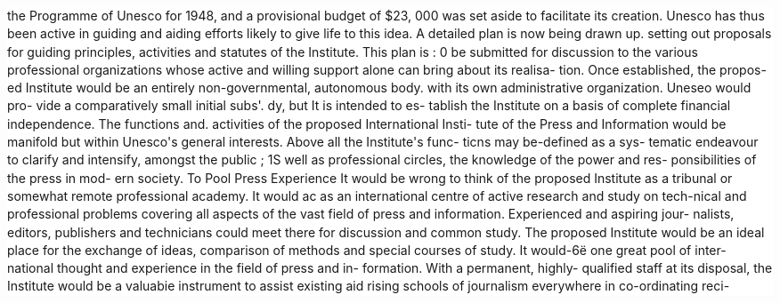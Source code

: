 the Programme of Unesco for
1948, and a provisional budget of
$23, 000 was set aside to facilitate
its creation.
Unesco has thus been active in
guiding and aiding efforts likely
to give life to this idea. A detailed
plan is now being drawn up.
setting out proposals for guiding
principles, activities and statutes
of the Institute. This plan is : 0
be submitted for discussion to the
various professional organizations
whose active and willing support
alone can bring about its realisa-
tion. Once established, the propos-
ed Institute would be an entirely
non-governmental, autonomous
body. with its own administrative
organization. Uneseo would pro-
vide a comparatively small initial
subs'. dy, but It is intended to es-
tablish the Institute on a basis of
complete financial independence.
The functions and. activities of
the proposed International Insti-
tute of the Press and Information
would be manifold but within
Unesco's general interests.
Above all the Institute's func-
ticns may be-defined as a sys-
tematic endeavour to clarify and
intensify, amongst the public ; 1S
well as professional circles, the
knowledge of the power and res-
ponsibilities of the press in mod-
ern society.
To Pool Press Experience
It would be wrong to think of
the proposed Institute as a
tribunal or somewhat remote
professional academy. It would
ac as an international centre of
active research and study on tech-nical and professional problems
covering all aspects of the vast
field of press and information.
Experienced and aspiring jour-
nalists, editors, publishers and
technicians could meet there for
discussion and common study.
The proposed Institute would be
an ideal place for the exchange
of ideas, comparison of methods
and special courses of study. It
would-6ë one great pool of inter-
national thought and experience
in the field of press and in-
formation.
With a permanent, highly-
qualified staff at its disposal, the
Institute would be a valuabie
instrument to assist existing aid
rising schools of journalism
everywhere in co-ordinating reci-